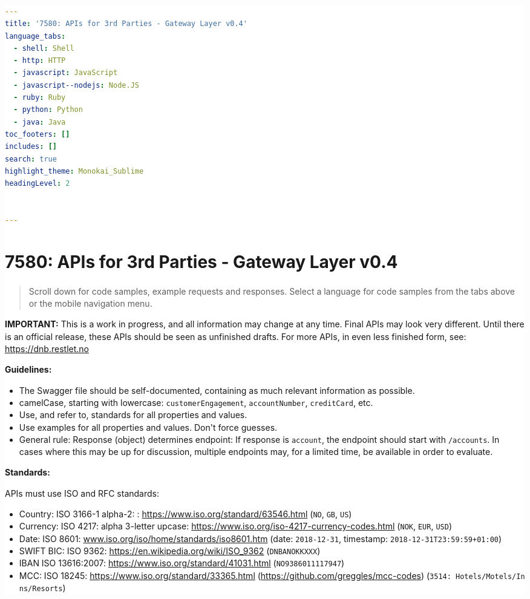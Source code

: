 ```yaml
---
title: '7580: APIs for 3rd Parties - Gateway Layer v0.4'
language_tabs:
  - shell: Shell
  - http: HTTP
  - javascript: JavaScript
  - javascript--nodejs: Node.JS
  - ruby: Ruby
  - python: Python
  - java: Java
toc_footers: []
includes: []
search: true
highlight_theme: Monokai_Sublime
headingLevel: 2


---
```



<h1 id="7580-APIs-for-3rd-Parties---Gateway-Layer">7580: APIs for 3rd Parties - Gateway Layer v0.4</h1>


> Scroll down for code samples, example requests and responses. Select a language for code samples from the tabs above or the mobile navigation menu.


**IMPORTANT:** This is a work in progress, and all information may change at any time. Final APIs may look very different. Until there is an official release, these APIs should be seen as unfinished drafts. For more APIs, in even less finished form, see: https://dnb.restlet.no


**Guidelines:**


* The Swagger file should be self-documented, containing as much relevant information as possible.
* camelCase, starting with lowercase: ```customerEngagement```, ```accountNumber```, ```creditCard```, etc.
* Use, and refer to, standards for all properties and values.
* Use examples for all properties and values. Don't force guesses.
* General rule: Response (object) determines endpoint: If response is ```account```, the endpoint should start with ```/accounts```. In cases where this may be up for discussion, multiple endpoints may, for a limited time, be available in order to evaluate.


**Standards:**


APIs must use ISO and RFC standards:


* Country: ISO 3166-1 alpha-2: : https://www.iso.org/standard/63546.html (```NO```, ```GB```, ```US```)
* Currency: ISO 4217: alpha 3-letter upcase: https://www.iso.org/iso-4217-currency-codes.html (```NOK```, ```EUR```, ```USD```)
* Date: ISO 8601:  www.iso.org/iso/home/standards/iso8601.htm (date: ```2018-12-31```, timestamp: ```2018-12-31T23:59:59+01:00```)
* SWIFT BIC: ISO 9362: https://en.wikipedia.org/wiki/ISO_9362 (```DNBANOKKXXX```)
* IBAN ISO 13616:2007: https://www.iso.org/standard/41031.html (```NO9386011117947```)
* MCC: ISO 18245: https://www.iso.org/standard/33365.html (https://github.com/greggles/mcc-codes) (```3514: Hotels/Motels/Inns/Resorts```)

